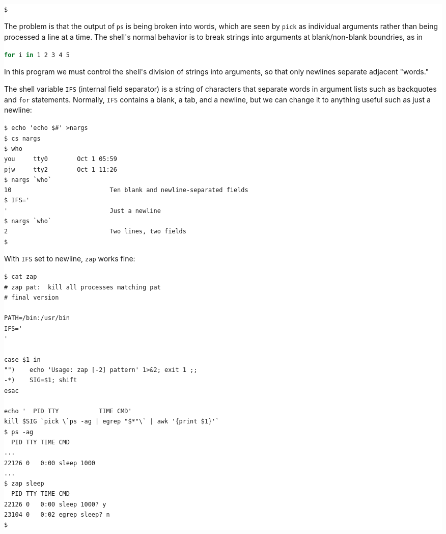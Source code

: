 ```
$
```

The problem is that the output of `ps` is being broken into words, which are seen by `pick` as individual arguments rather than being processed a line at a time.
The shell's normal behavior is to break strings into arguments at blank/non-blank boundries, as in
```bash
for i in 1 2 3 4 5
```
In this program we must control the shell's division of strings into arguments, so that only newlines separate adjacent "words."

The shell variable `IFS` (internal field separator) is a string of characters that separate words in argument lists such as backquotes and `for` statements.
Normally, `IFS` contains a blank, a tab, and a newline, but we can change it to anything useful such as just a newline:
```
$ echo 'echo $#' >nargs
$ cs nargs
$ who
you		tty0		Oct	1 05:59
pjw		tty2		Oct	1 11:26
$ nargs `who`
10                           Ten blank and newline-separated fields
$ IFS='
'                            Just a newline
$ nargs `who`
2                            Two lines, two fields
$
```
With `IFS` set to newline, `zap` works fine:
```
$ cat zap
# zap pat:	kill all processes matching pat
# final version

PATH=/bin:/usr/bin
IFS='
'

case $1 in
"")    echo 'Usage: zap [-2] pattern' 1>&2; exit 1 ;;
-*)    SIG=$1; shift
esac

echo '  PID TTY           TIME CMD'
kill $SIG `pick \`ps -ag | egrep "$*"\` | awk '{print $1}'`
$ ps -ag
  PID TTY TIME CMD
...
22126 0   0:00 sleep 1000
...
$ zap sleep
  PID TTY TIME CMD
22126 0   0:00 sleep 1000? y
23104 0   0:02 egrep sleep? n
$
```
